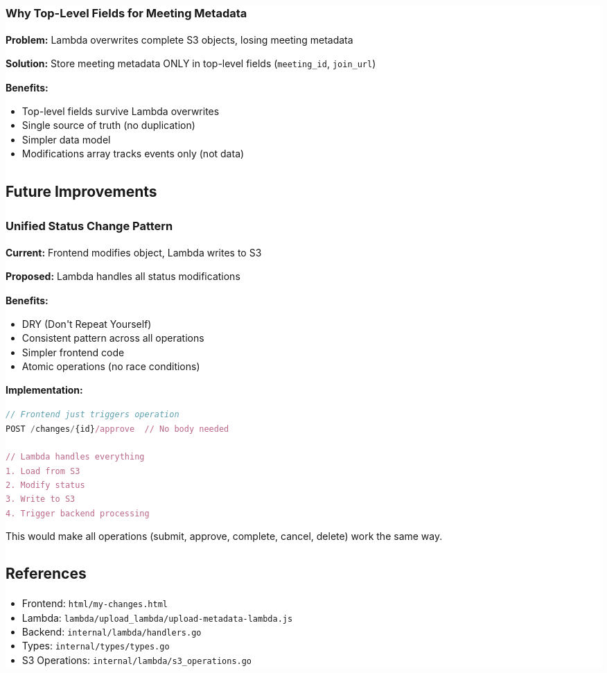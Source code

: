 ### Why Top-Level Fields for Meeting Metadata

**Problem:** Lambda overwrites complete S3 objects, losing meeting metadata

**Solution:** Store meeting metadata ONLY in top-level fields (`meeting_id`, `join_url`)

**Benefits:**

- Top-level fields survive Lambda overwrites
- Single source of truth (no duplication)
- Simpler data model
- Modifications array tracks events only (not data)

## Future Improvements

### Unified Status Change Pattern

**Current:** Frontend modifies object, Lambda writes to S3

**Proposed:** Lambda handles all status modifications

**Benefits:**

- DRY (Don't Repeat Yourself)
- Consistent pattern across all operations
- Simpler frontend code
- Atomic operations (no race conditions)

**Implementation:**

```javascript
// Frontend just triggers operation
POST /changes/{id}/approve  // No body needed

// Lambda handles everything
1. Load from S3
2. Modify status
3. Write to S3
4. Trigger backend processing
```

This would make all operations (submit, approve, complete, cancel, delete) work the same way.

## References

- Frontend: `html/my-changes.html`
- Lambda: `lambda/upload_lambda/upload-metadata-lambda.js`
- Backend: `internal/lambda/handlers.go`
- Types: `internal/types/types.go`
- S3 Operations: `internal/lambda/s3_operations.go`
